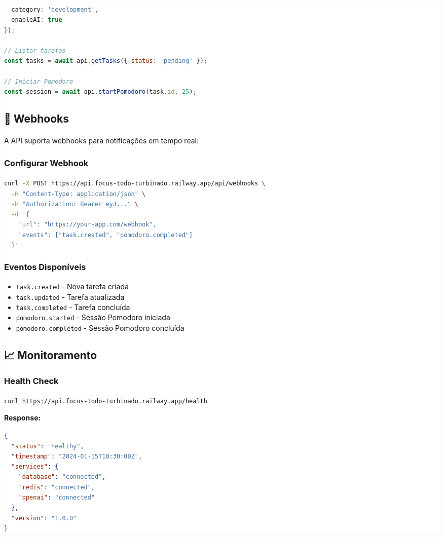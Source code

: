 ```javascript
  category: 'development',
  enableAI: true
});

// Listar tarefas
const tasks = await api.getTasks({ status: 'pending' });

// Iniciar Pomodoro
const session = await api.startPomodoro(task.id, 25);
```

## 🔗 Webhooks

A API suporta webhooks para notificações em tempo real:

### Configurar Webhook
```bash
curl -X POST https://api.focus-todo-turbinado.railway.app/api/webhooks \
  -H "Content-Type: application/json" \
  -H "Authorization: Bearer eyJ..." \
  -d '{
    "url": "https://your-app.com/webhook",
    "events": ["task.created", "pomodoro.completed"]
  }'
```

### Eventos Disponíveis
- `task.created` - Nova tarefa criada
- `task.updated` - Tarefa atualizada
- `task.completed` - Tarefa concluída
- `pomodoro.started` - Sessão Pomodoro iniciada
- `pomodoro.completed` - Sessão Pomodoro concluída

## 📈 Monitoramento

### Health Check
```bash
curl https://api.focus-todo-turbinado.railway.app/health
```

**Response:**
```json
{
  "status": "healthy",
  "timestamp": "2024-01-15T10:30:00Z",
  "services": {
    "database": "connected",
    "redis": "connected",
    "openai": "connected"
  },
  "version": "1.0.0"
}
```
